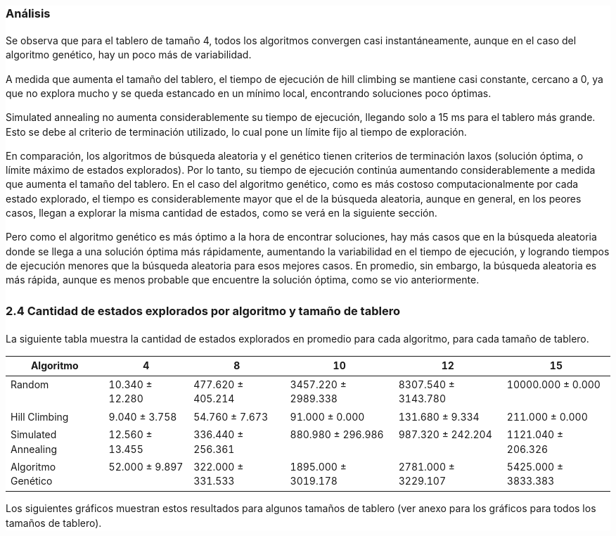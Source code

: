 ### Análisis

Se observa que para el tablero de tamaño 4, todos los algoritmos convergen casi instantáneamente, aunque en el caso del algoritmo genético, hay un poco más de variabilidad.

A medida que aumenta el tamaño del tablero, el tiempo de ejecución de hill climbing se mantiene casi constante, cercano a 0, ya que no explora mucho y se queda estancado en un mínimo local, encontrando soluciones poco óptimas.

Simulated annealing no aumenta considerablemente su tiempo de ejecución, llegando solo a 15 ms para el tablero más grande. Esto se debe al criterio de terminación utilizado, lo cual pone un límite fijo al tiempo de exploración.

En comparación, los algoritmos de búsqueda aleatoria y el genético tienen criterios de terminación laxos (solución óptima, o límite máximo de estados explorados). Por lo tanto, su tiempo de ejecución continúa aumentando considerablemente a medida que aumenta el tamaño del tablero. En el caso del algoritmo genético, como es más costoso computacionalmente por cada estado explorado, el tiempo es considerablemente mayor que el de la búsqueda aleatoria, aunque en general, en los peores casos, llegan a explorar la misma cantidad de estados, como se verá en la siguiente sección.

Pero como el algoritmo genético es más óptimo a la hora de encontrar soluciones, hay más casos que en la búsqueda aleatoria donde se llega a una solución óptima más rápidamente, aumentando la variabilidad en el tiempo de ejecución, y logrando tiempos de ejecución menores que la búsqueda aleatoria para esos mejores casos. En promedio, sin embargo, la búsqueda aleatoria es más rápida, aunque es menos probable que encuentre la solución óptima, como se vio anteriormente.


### 2.4 Cantidad de estados explorados por algoritmo y tamaño de tablero

La siguiente tabla muestra la cantidad de estados explorados en promedio para cada algoritmo, para cada tamaño de tablero.

| Algoritmo           | 4               | 8                 | 10                  | 12                  | 15                  |
| ------------------- | --------------- | ----------------- | ------------------- | ------------------- | ------------------- |
| Random              | 10.340 ± 12.280 | 477.620 ± 405.214 | 3457.220 ± 2989.338 | 8307.540 ± 3143.780 | 10000.000 ± 0.000   |
| Hill Climbing       | 9.040 ± 3.758   | 54.760 ± 7.673    | 91.000 ± 0.000      | 131.680 ± 9.334     | 211.000 ± 0.000     |
| Simulated Annealing | 12.560 ± 13.455 | 336.440 ± 256.361 | 880.980 ± 296.986   | 987.320 ± 242.204   | 1121.040 ± 206.326  |
| Algoritmo Genético  | 52.000 ± 9.897  | 322.000 ± 331.533 | 1895.000 ± 3019.178 | 2781.000 ± 3229.107 | 5425.000 ± 3833.383 |

Los siguientes gráficos muestran estos resultados para algunos tamaños de tablero (ver anexo para los gráficos para todos los tamaños de tablero).
